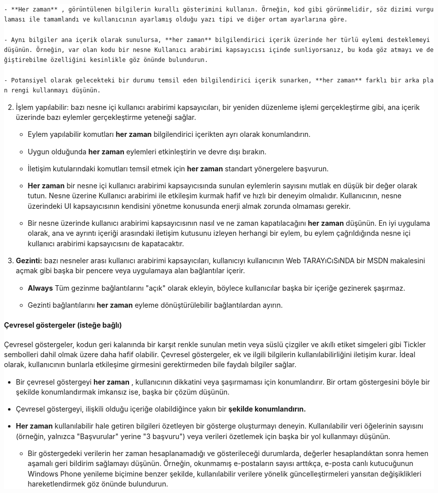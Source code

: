     - **Her zaman** , görüntülenen bilgilerin kurallı gösterimini kullanın. Örneğin, kod gibi görünmelidir, söz dizimi vurgulaması ile tamamlandı ve kullanıcının ayarlamış olduğu yazı tipi ve diğer ortam ayarlarına göre.

    - Aynı bilgiler ana içerik olarak sunulursa, **her zaman** bilgilendirici içerik üzerinde her türlü eylemi desteklemeyi düşünün. Örneğin, var olan kodu bir nesne Kullanıcı arabirimi kapsayıcısı içinde sunliyorsanız, bu koda göz atmayı ve değiştirebilme özelliğini kesinlikle göz önünde bulundurun.

    - Potansiyel olarak gelecekteki bir durumu temsil eden bilgilendirici içerik sunarken, **her zaman** farklı bir arka plan rengi kullanmayı düşünün.

2. İşlem yapılabilir: bazı nesne içi kullanıcı arabirimi kapsayıcıları, bir yeniden düzenleme işlemi gerçekleştirme gibi, ana içerik üzerinde bazı eylemler gerçekleştirme yeteneği sağlar.

    - Eylem yapılabilir komutları **her zaman** bilgilendirici içerikten ayrı olarak konumlandırın.

    - Uygun olduğunda **her zaman** eylemleri etkinleştirin ve devre dışı bırakın.

    - İletişim kutularındaki komutları temsil etmek için **her zaman** standart yönergelere başvurun.

    - **Her zaman** bir nesne içi kullanıcı arabirimi kapsayıcısında sunulan eylemlerin sayısını mutlak en düşük bir değer olarak tutun. Nesne üzerine Kullanıcı arabirimi ile etkileşim kurmak hafif ve hızlı bir deneyim olmalıdır. Kullanıcının, nesne üzerindeki UI kapsayıcısının kendisini yönetme konusunda enerji almak zorunda olmaması gerekir.

    - Bir nesne üzerinde kullanıcı arabirimi kapsayıcısının nasıl ve ne zaman kapatılacağını **her zaman** düşünün. En iyi uygulama olarak, ana ve ayrıntı içeriği arasındaki iletişim kutusunu izleyen herhangi bir eylem, bu eylem çağrıldığında nesne içi kullanıcı arabirimi kapsayıcısını de kapatacaktır.

3. **Gezinti:** bazı nesneler arası kullanıcı arabirimi kapsayıcıları, kullanıcıyı kullanıcının Web TARAYıCıSıNDA bir MSDN makalesini açmak gibi başka bir pencere veya uygulamaya alan bağlantılar içerir.

    - **Always** Tüm gezinme bağlantılarını "açık" olarak ekleyin, böylece kullanıcılar başka bir içeriğe gezinerek şaşırmaz.

    - Gezinti bağlantılarını **her zaman** eyleme dönüştürülebilir bağlantılardan ayırın.

#### <a name="ambient-indicators-optional"></a>Çevresel göstergeler (isteğe bağlı)
 Çevresel göstergeler, kodun geri kalanında bir karşıt renkle sunulan metin veya süslü çizgiler ve akıllı etiket simgeleri gibi Tickler sembolleri dahil olmak üzere daha hafif olabilir. Çevresel göstergeler, ek ve ilgili bilgilerin kullanılabilirliğini iletişim kurar. İdeal olarak, kullanıcının bunlarla etkileşime girmesini gerektirmeden bile faydalı bilgiler sağlar.

- Bir çevresel göstergeyi **her zaman** , kullanıcının dikkatini veya şaşırmaması için konumlandırır. Bir ortam göstergesini böyle bir şekilde konumlandırmak imkansız ise, başka bir çözüm düşünün.

- Çevresel göstergeyi, ilişkili olduğu içeriğe olabildiğince yakın bir **şekilde konumlandırın.**

- **Her zaman** kullanılabilir hale getiren bilgileri özetleyen bir gösterge oluşturmayı deneyin. Kullanılabilir veri öğelerinin sayısını (örneğin, yalnızca "Başvurular" yerine "3 başvuru") veya verileri özetlemek için başka bir yol kullanmayı düşünün.

  - Bir göstergedeki verilerin her zaman hesaplanamadığı ve gösterileceği durumlarda, değerler hesaplandıktan sonra hemen aşamalı geri bildirim sağlamayı düşünün. Örneğin, okunmamış e-postaların sayısı arttıkça, e-posta canlı kutucuğunun Windows Phone yenileme biçimine benzer şekilde, kullanılabilir verilere yönelik güncelleştirmeleri yansıtan değişiklikleri hareketlendirmek göz önünde bulundurun.
